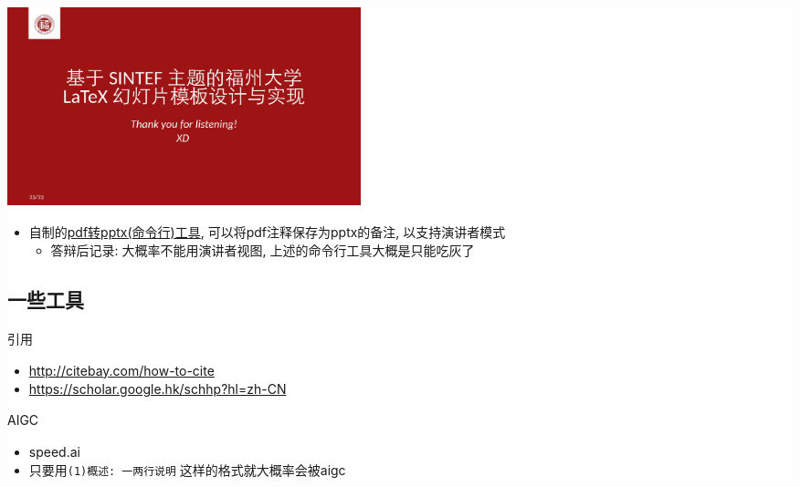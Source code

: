  <img src="./毕设要求整理.assets/preview_page-0026.jpg" width="45%"/>
</p>

- 自制的[pdf转pptx(命令行)工具](https://github.com/yJader/pdf2pptx), 可以将pdf注释保存为pptx的备注, 以支持演讲者模式
  - 答辩后记录: 大概率不能用演讲者视图, 上述的命令行工具大概是只能吃灰了

## 一些工具

引用 

- http://citebay.com/how-to-cite
- https://scholar.google.hk/schhp?hl=zh-CN

AIGC

- speed.ai
- 只要用`(1)概述: 一两行说明` 这样的格式就大概率会被aigc

